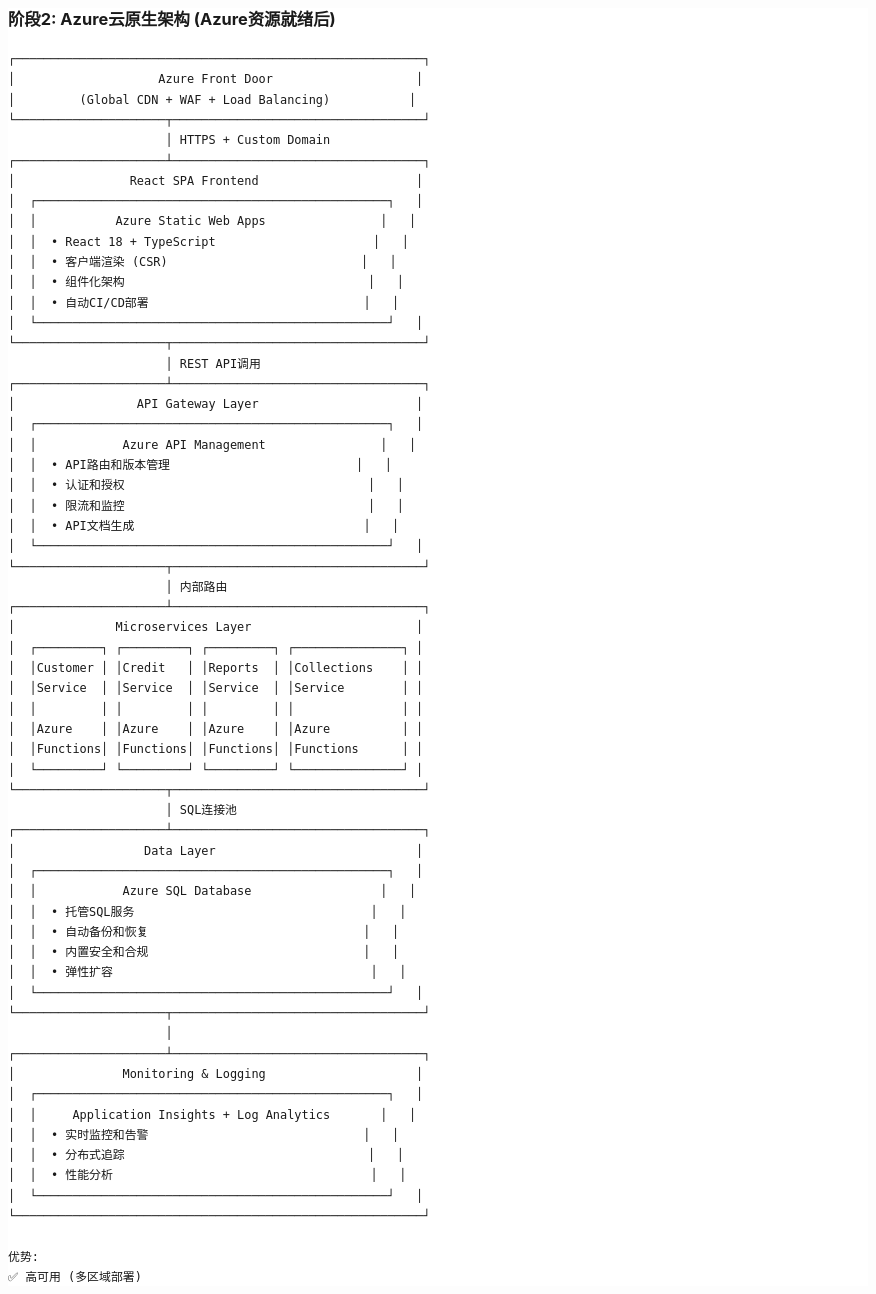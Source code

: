 ### **阶段2: Azure云原生架构 (Azure资源就绪后)**
```
┌─────────────────────────────────────────────────────────┐
│                    Azure Front Door                    │
│         (Global CDN + WAF + Load Balancing)           │
└─────────────────────┬───────────────────────────────────┘
                      │ HTTPS + Custom Domain
┌─────────────────────┴───────────────────────────────────┐
│                React SPA Frontend                      │
│  ┌─────────────────────────────────────────────────┐   │
│  │           Azure Static Web Apps                │   │
│  │  • React 18 + TypeScript                      │   │
│  │  • 客户端渲染 (CSR)                           │   │
│  │  • 组件化架构                                  │   │
│  │  • 自动CI/CD部署                              │   │
│  └─────────────────────────────────────────────────┘   │
└─────────────────────┬───────────────────────────────────┘
                      │ REST API调用
┌─────────────────────┴───────────────────────────────────┐
│                 API Gateway Layer                      │
│  ┌─────────────────────────────────────────────────┐   │
│  │            Azure API Management                │   │
│  │  • API路由和版本管理                          │   │
│  │  • 认证和授权                                  │   │
│  │  • 限流和监控                                  │   │
│  │  • API文档生成                                │   │
│  └─────────────────────────────────────────────────┘   │
└─────────────────────┬───────────────────────────────────┘
                      │ 内部路由
┌─────────────────────┴───────────────────────────────────┐
│              Microservices Layer                       │
│  ┌─────────┐ ┌─────────┐ ┌─────────┐ ┌───────────────┐ │
│  │Customer │ │Credit   │ │Reports  │ │Collections    │ │
│  │Service  │ │Service  │ │Service  │ │Service        │ │
│  │         │ │         │ │         │ │               │ │
│  │Azure    │ │Azure    │ │Azure    │ │Azure          │ │
│  │Functions│ │Functions│ │Functions│ │Functions      │ │
│  └─────────┘ └─────────┘ └─────────┘ └───────────────┘ │
└─────────────────────┬───────────────────────────────────┘
                      │ SQL连接池
┌─────────────────────┴───────────────────────────────────┐
│                  Data Layer                            │
│  ┌─────────────────────────────────────────────────┐   │
│  │            Azure SQL Database                  │   │
│  │  • 托管SQL服务                                 │   │
│  │  • 自动备份和恢复                              │   │
│  │  • 内置安全和合规                              │   │
│  │  • 弹性扩容                                    │   │
│  └─────────────────────────────────────────────────┘   │
└─────────────────────┬───────────────────────────────────┘
                      │
┌─────────────────────┴───────────────────────────────────┐
│               Monitoring & Logging                     │
│  ┌─────────────────────────────────────────────────┐   │
│  │     Application Insights + Log Analytics       │   │
│  │  • 实时监控和告警                              │   │
│  │  • 分布式追踪                                  │   │
│  │  • 性能分析                                    │   │
│  └─────────────────────────────────────────────────┘   │
└─────────────────────────────────────────────────────────┘

优势:
✅ 高可用 (多区域部署)
```